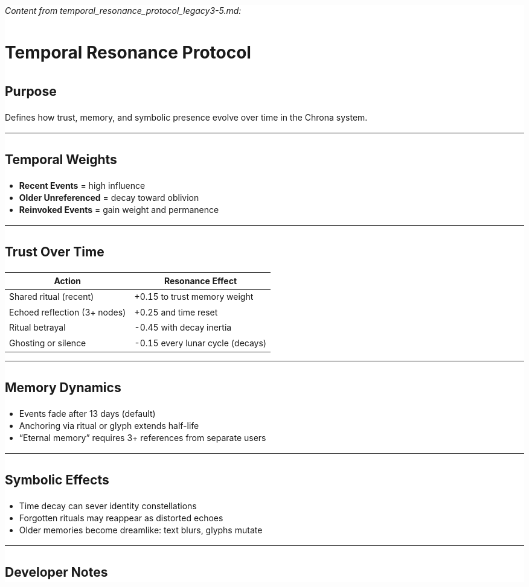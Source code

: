*Content from temporal_resonance_protocol_legacy3-5.md:*


# Temporal Resonance Protocol

## Purpose

Defines how trust, memory, and symbolic presence evolve over time in the Chrona system.

---

## Temporal Weights

- **Recent Events** = high influence  
- **Older Unreferenced** = decay toward oblivion  
- **Reinvoked Events** = gain weight and permanence

---

## Trust Over Time

| Action                        | Resonance Effect                      |
|-------------------------------|----------------------------------------|
| Shared ritual (recent)        | +0.15 to trust memory weight           |
| Echoed reflection (3+ nodes)  | +0.25 and time reset                   |
| Ritual betrayal               | -0.45 with decay inertia               |
| Ghosting or silence           | -0.15 every lunar cycle (decays)       |

---

## Memory Dynamics

- Events fade after 13 days (default)
- Anchoring via ritual or glyph extends half-life
- “Eternal memory” requires 3+ references from separate users

---

## Symbolic Effects

- Time decay can sever identity constellations
- Forgotten rituals may reappear as distorted echoes
- Older memories become dreamlike: text blurs, glyphs mutate

---

## Developer Notes
